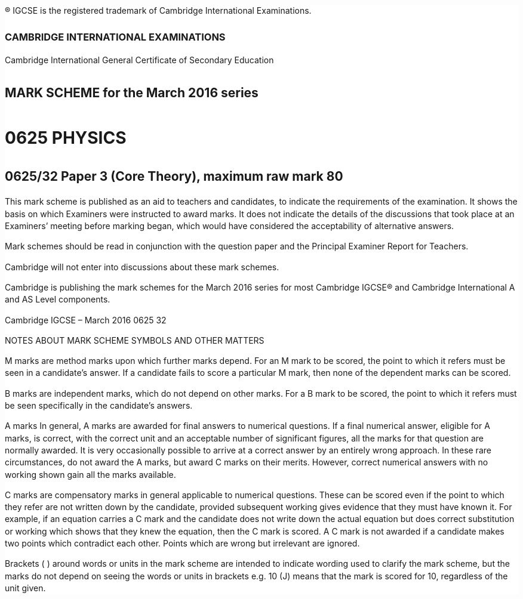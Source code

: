 ® IGCSE is the registered trademark of Cambridge International Examinations. 

### CAMBRIDGE INTERNATIONAL EXAMINATIONS 

Cambridge International General Certificate of Secondary Education 

## MARK SCHEME for the March 2016 series 

# 0625 PHYSICS 

## 0625/32 Paper 3 (Core Theory), maximum raw mark 80 

This mark scheme is published as an aid to teachers and candidates, to indicate the requirements of the examination. It shows the basis on which Examiners were instructed to award marks. It does not indicate the details of the discussions that took place at an Examiners’ meeting before marking began, which would have considered the acceptability of alternative answers. 

Mark schemes should be read in conjunction with the question paper and the Principal Examiner Report for Teachers. 

Cambridge will not enter into discussions about these mark schemes. 

Cambridge is publishing the mark schemes for the March 2016 series for most Cambridge IGCSE® and Cambridge International A and AS Level components. 


 Cambridge IGCSE – March 2016 0625 32 

 NOTES ABOUT MARK SCHEME SYMBOLS AND OTHER MATTERS 

M marks are method marks upon which further marks depend. For an M mark to be scored, the point to which it refers must be seen in a candidate’s answer. If a candidate fails to score a particular M mark, then none of the dependent marks can be scored. 

B marks are independent marks, which do not depend on other marks. For a B mark to be scored, the point to which it refers must be seen specifically in the candidate’s answers. 

A marks In general, A marks are awarded for final answers to numerical questions. If a final numerical answer, eligible for A marks, is correct, with the correct unit and an acceptable number of significant figures, all the marks for that question are normally awarded. It is very occasionally possible to arrive at a correct answer by an entirely wrong approach. In these rare circumstances, do not award the A marks, but award C marks on their merits. However, correct numerical answers with no working shown gain all the marks available. 

C marks are compensatory marks in general applicable to numerical questions. These can be scored even if the point to which they refer are not written down by the candidate, provided subsequent working gives evidence that they must have known it. For example, if an equation carries a C mark and the candidate does not write down the actual equation but does correct substitution or working which shows that they knew the equation, then the C mark is scored. A C mark is not awarded if a candidate makes two points which contradict each other. Points which are wrong but irrelevant are ignored. 

Brackets ( ) around words or units in the mark scheme are intended to indicate wording used to clarify the mark scheme, but the marks do not depend on seeing the words or units in brackets e.g. 10 (J) means that the mark is scored for 10, regardless of the unit given. 
